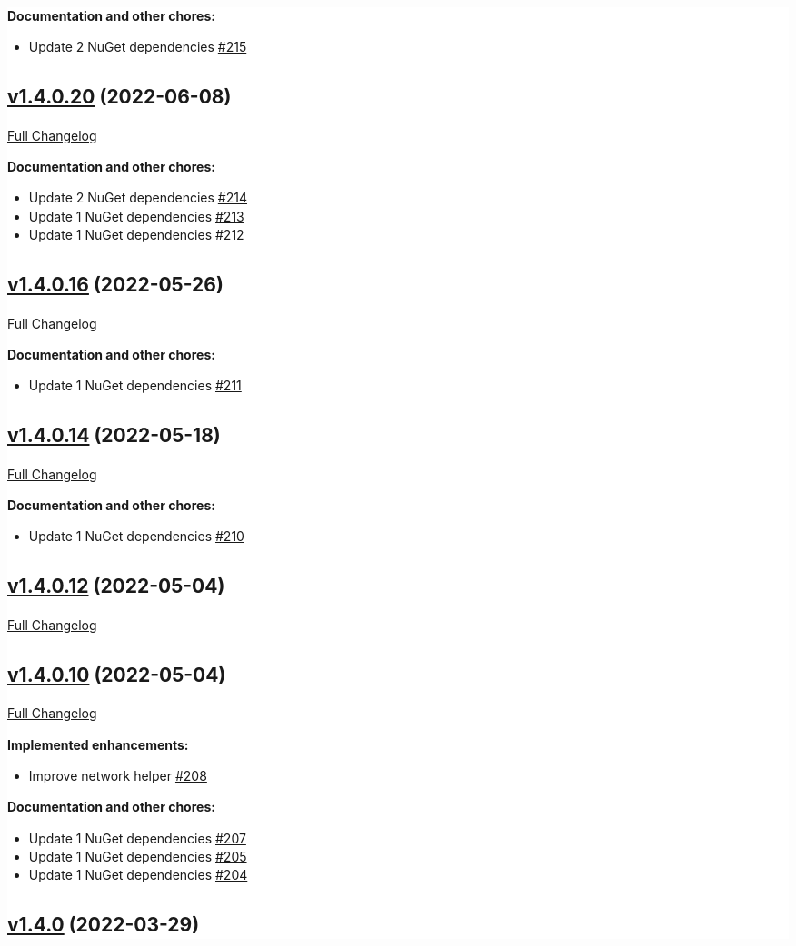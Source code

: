 **Documentation and other chores:**

- Update 2 NuGet dependencies [\#215](https://github.com/nanoframework/System.Device.Wifi/pull/215)

## [v1.4.0.20](https://github.com/nanoframework/System.Device.WiFi/tree/v1.4.0.20) (2022-06-08)

[Full Changelog](https://github.com/nanoframework/System.Device.WiFi/compare/v1.4.0.16...v1.4.0.20)

**Documentation and other chores:**

- Update 2 NuGet dependencies [\#214](https://github.com/nanoframework/System.Device.Wifi/pull/214)
- Update 1 NuGet dependencies [\#213](https://github.com/nanoframework/System.Device.Wifi/pull/213)
- Update 1 NuGet dependencies [\#212](https://github.com/nanoframework/System.Device.Wifi/pull/212)

## [v1.4.0.16](https://github.com/nanoframework/System.Device.WiFi/tree/v1.4.0.16) (2022-05-26)

[Full Changelog](https://github.com/nanoframework/System.Device.WiFi/compare/v1.4.0.14...v1.4.0.16)

**Documentation and other chores:**

- Update 1 NuGet dependencies [\#211](https://github.com/nanoframework/System.Device.Wifi/pull/211)

## [v1.4.0.14](https://github.com/nanoframework/System.Device.WiFi/tree/v1.4.0.14) (2022-05-18)

[Full Changelog](https://github.com/nanoframework/System.Device.WiFi/compare/v1.4.0.12...v1.4.0.14)

**Documentation and other chores:**

- Update 1 NuGet dependencies [\#210](https://github.com/nanoframework/System.Device.Wifi/pull/210)

## [v1.4.0.12](https://github.com/nanoframework/System.Device.WiFi/tree/v1.4.0.12) (2022-05-04)

[Full Changelog](https://github.com/nanoframework/System.Device.WiFi/compare/v1.4.0.10...v1.4.0.12)

## [v1.4.0.10](https://github.com/nanoframework/System.Device.WiFi/tree/v1.4.0.10) (2022-05-04)

[Full Changelog](https://github.com/nanoframework/System.Device.WiFi/compare/v1.4.0...v1.4.0.10)

**Implemented enhancements:**

- Improve network helper [\#208](https://github.com/nanoframework/System.Device.Wifi/pull/208)

**Documentation and other chores:**

- Update 1 NuGet dependencies [\#207](https://github.com/nanoframework/System.Device.Wifi/pull/207)
- Update 1 NuGet dependencies [\#205](https://github.com/nanoframework/System.Device.Wifi/pull/205)
- Update 1 NuGet dependencies [\#204](https://github.com/nanoframework/System.Device.Wifi/pull/204)

## [v1.4.0](https://github.com/nanoframework/System.Device.WiFi/tree/v1.4.0) (2022-03-29)

